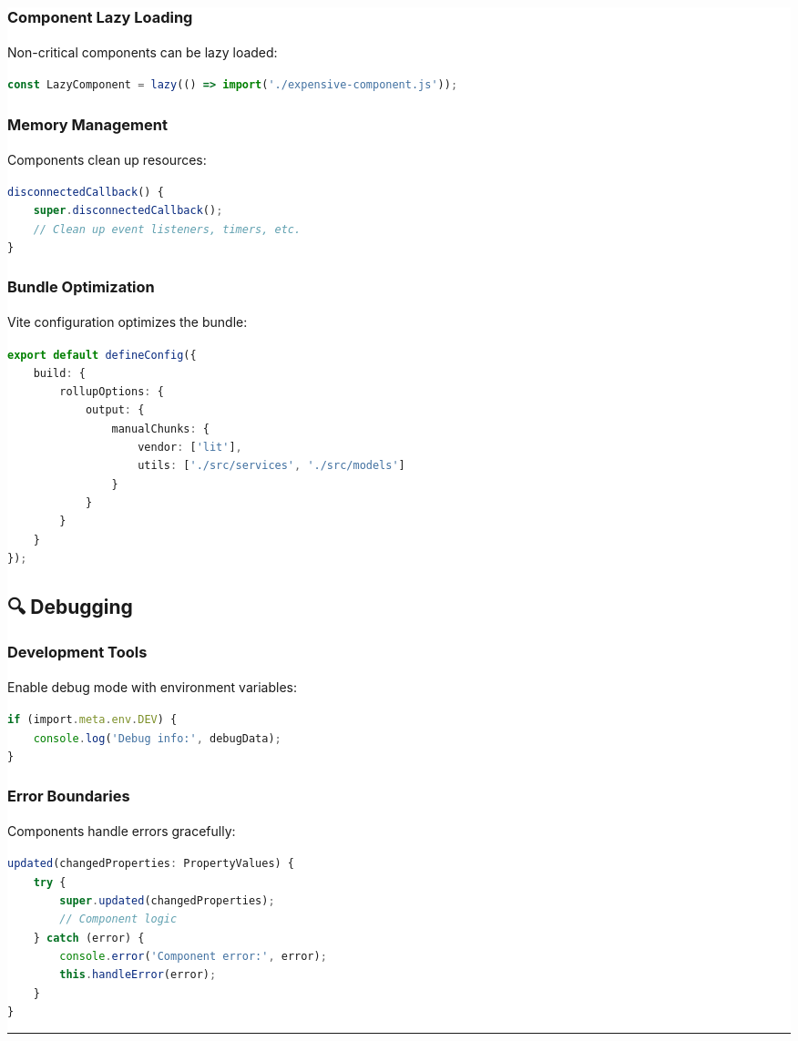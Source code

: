 ### Component Lazy Loading

Non-critical components can be lazy loaded:

```typescript
const LazyComponent = lazy(() => import('./expensive-component.js'));
```

### Memory Management

Components clean up resources:

```typescript
disconnectedCallback() {
    super.disconnectedCallback();
    // Clean up event listeners, timers, etc.
}
```

### Bundle Optimization

Vite configuration optimizes the bundle:

```typescript
export default defineConfig({
    build: {
        rollupOptions: {
            output: {
                manualChunks: {
                    vendor: ['lit'],
                    utils: ['./src/services', './src/models']
                }
            }
        }
    }
});
```

## 🔍 Debugging

### Development Tools

Enable debug mode with environment variables:

```typescript
if (import.meta.env.DEV) {
    console.log('Debug info:', debugData);
}
```

### Error Boundaries

Components handle errors gracefully:

```typescript
updated(changedProperties: PropertyValues) {
    try {
        super.updated(changedProperties);
        // Component logic
    } catch (error) {
        console.error('Component error:', error);
        this.handleError(error);
    }
}
```

---